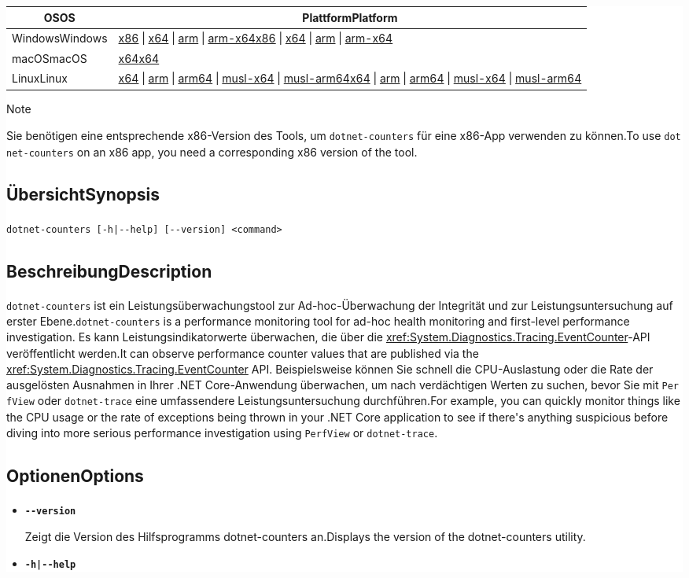   | <span data-ttu-id="83704-111">OS</span><span class="sxs-lookup"><span data-stu-id="83704-111">OS</span></span>  | <span data-ttu-id="83704-112">Plattform</span><span class="sxs-lookup"><span data-stu-id="83704-112">Platform</span></span> |
  | --- | -------- |
  | <span data-ttu-id="83704-113">Windows</span><span class="sxs-lookup"><span data-stu-id="83704-113">Windows</span></span> | <span data-ttu-id="83704-114">[x86](https://aka.ms/dotnet-counters/win-x86) \| [x64](https://aka.ms/dotnet-counters/win-x64) \| [arm](https://aka.ms/dotnet-counters/win-arm) \| [arm-x64](https://aka.ms/dotnet-counters/win-arm64)</span><span class="sxs-lookup"><span data-stu-id="83704-114">[x86](https://aka.ms/dotnet-counters/win-x86) \| [x64](https://aka.ms/dotnet-counters/win-x64) \| [arm](https://aka.ms/dotnet-counters/win-arm) \| [arm-x64](https://aka.ms/dotnet-counters/win-arm64)</span></span> |
  | <span data-ttu-id="83704-115">macOS</span><span class="sxs-lookup"><span data-stu-id="83704-115">macOS</span></span>   | [<span data-ttu-id="83704-116">x64</span><span class="sxs-lookup"><span data-stu-id="83704-116">x64</span></span>](https://aka.ms/dotnet-counters/osx-x64) |
  | <span data-ttu-id="83704-117">Linux</span><span class="sxs-lookup"><span data-stu-id="83704-117">Linux</span></span>   | <span data-ttu-id="83704-118">[x64](https://aka.ms/dotnet-counters/linux-x64) \| [arm](https://aka.ms/dotnet-counters/linux-arm) \| [arm64](https://aka.ms/dotnet-counters/linux-arm64) \| [musl-x64](https://aka.ms/dotnet-counters/linux-musl-x64) \| [musl-arm64](https://aka.ms/dotnet-counters/linux-musl-arm64)</span><span class="sxs-lookup"><span data-stu-id="83704-118">[x64](https://aka.ms/dotnet-counters/linux-x64) \| [arm](https://aka.ms/dotnet-counters/linux-arm) \| [arm64](https://aka.ms/dotnet-counters/linux-arm64) \| [musl-x64](https://aka.ms/dotnet-counters/linux-musl-x64) \| [musl-arm64](https://aka.ms/dotnet-counters/linux-musl-arm64)</span></span> |

> [!NOTE]
> <span data-ttu-id="83704-119">Sie benötigen eine entsprechende x86-Version des Tools, um `dotnet-counters` für eine x86-App verwenden zu können.</span><span class="sxs-lookup"><span data-stu-id="83704-119">To use `dotnet-counters` on an x86 app, you need a corresponding x86 version of the tool.</span></span>

## <a name="synopsis"></a><span data-ttu-id="83704-120">Übersicht</span><span class="sxs-lookup"><span data-stu-id="83704-120">Synopsis</span></span>

```console
dotnet-counters [-h|--help] [--version] <command>
```

## <a name="description"></a><span data-ttu-id="83704-121">Beschreibung</span><span class="sxs-lookup"><span data-stu-id="83704-121">Description</span></span>

<span data-ttu-id="83704-122">`dotnet-counters` ist ein Leistungsüberwachungstool zur Ad-hoc-Überwachung der Integrität und zur Leistungsuntersuchung auf erster Ebene.</span><span class="sxs-lookup"><span data-stu-id="83704-122">`dotnet-counters` is a performance monitoring tool for ad-hoc health monitoring and first-level performance investigation.</span></span> <span data-ttu-id="83704-123">Es kann Leistungsindikatorwerte überwachen, die über die <xref:System.Diagnostics.Tracing.EventCounter>-API veröffentlicht werden.</span><span class="sxs-lookup"><span data-stu-id="83704-123">It can observe performance counter values that are published via the <xref:System.Diagnostics.Tracing.EventCounter> API.</span></span> <span data-ttu-id="83704-124">Beispielsweise können Sie schnell die CPU-Auslastung oder die Rate der ausgelösten Ausnahmen in Ihrer .NET Core-Anwendung überwachen, um nach verdächtigen Werten zu suchen, bevor Sie mit `PerfView` oder `dotnet-trace` eine umfassendere Leistungsuntersuchung durchführen.</span><span class="sxs-lookup"><span data-stu-id="83704-124">For example, you can quickly monitor things like the CPU usage or the rate of exceptions being thrown in your .NET Core application to see if there's anything suspicious before diving into more serious performance investigation using `PerfView` or `dotnet-trace`.</span></span>

## <a name="options"></a><span data-ttu-id="83704-125">Optionen</span><span class="sxs-lookup"><span data-stu-id="83704-125">Options</span></span>

- **`--version`**

  <span data-ttu-id="83704-126">Zeigt die Version des Hilfsprogramms dotnet-counters an.</span><span class="sxs-lookup"><span data-stu-id="83704-126">Displays the version of the dotnet-counters utility.</span></span>

- **`-h|--help`**
